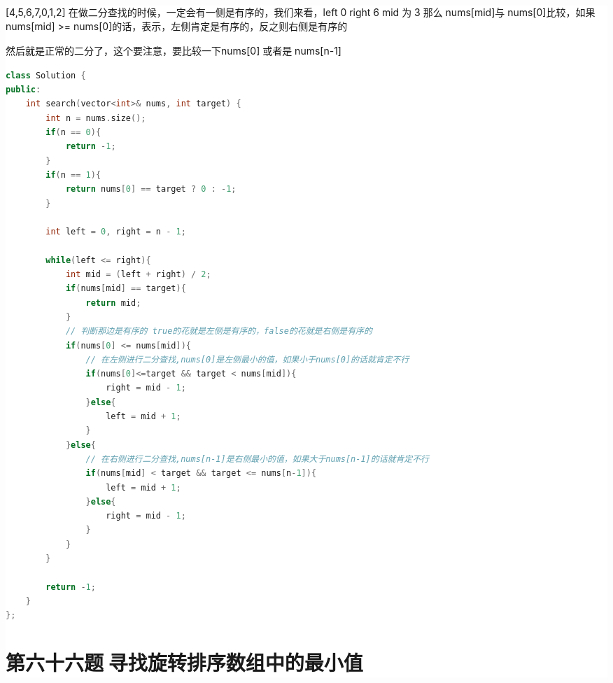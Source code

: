 [4,5,6,7,0,1,2] 在做二分查找的时候，一定会有一侧是有序的，我们来看，left 0 right 6 mid 为 3 那么 nums[mid]与 nums[0]比较，如果nums[mid] >= nums[0]的话，表示，左侧肯定是有序的，反之则右侧是有序的

然后就是正常的二分了，这个要注意，要比较一下nums[0] 或者是 nums[n-1]

```cpp
class Solution {
public:
    int search(vector<int>& nums, int target) {
        int n = nums.size();
        if(n == 0){
            return -1;
        }
        if(n == 1){
            return nums[0] == target ? 0 : -1;
        }

        int left = 0, right = n - 1;

        while(left <= right){
            int mid = (left + right) / 2;
            if(nums[mid] == target){
                return mid;
            }
            // 判断那边是有序的 true的花就是左侧是有序的，false的花就是右侧是有序的
            if(nums[0] <= nums[mid]){
                // 在左侧进行二分查找,nums[0]是左侧最小的值，如果小于nums[0]的话就肯定不行
                if(nums[0]<=target && target < nums[mid]){
                    right = mid - 1;
                }else{
                    left = mid + 1;
                }
            }else{
                // 在右侧进行二分查找,nums[n-1]是右侧最小的值，如果大于nums[n-1]的话就肯定不行
                if(nums[mid] < target && target <= nums[n-1]){
                    left = mid + 1;
                }else{
                    right = mid - 1;
                }
            }
        }

        return -1;
    }
};
```

# 第六十六题 寻找旋转排序数组中的最小值
